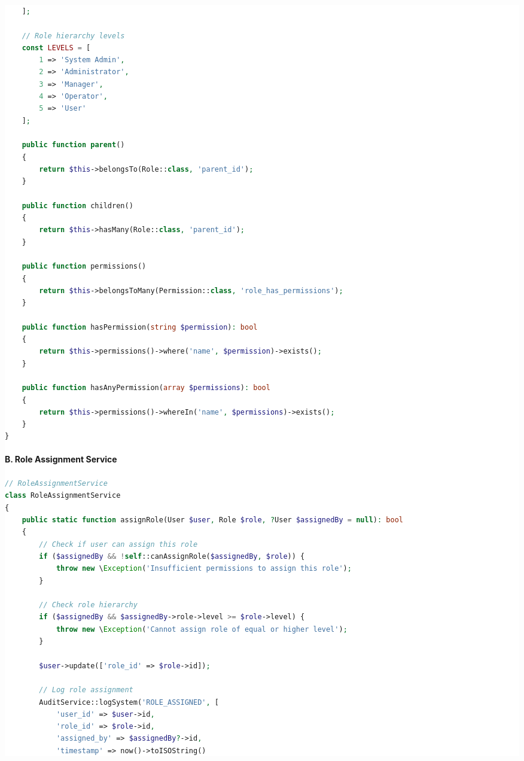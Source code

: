 ```php
    ];
    
    // Role hierarchy levels
    const LEVELS = [
        1 => 'System Admin',
        2 => 'Administrator',
        3 => 'Manager',
        4 => 'Operator',
        5 => 'User'
    ];
    
    public function parent()
    {
        return $this->belongsTo(Role::class, 'parent_id');
    }
    
    public function children()
    {
        return $this->hasMany(Role::class, 'parent_id');
    }
    
    public function permissions()
    {
        return $this->belongsToMany(Permission::class, 'role_has_permissions');
    }
    
    public function hasPermission(string $permission): bool
    {
        return $this->permissions()->where('name', $permission)->exists();
    }
    
    public function hasAnyPermission(array $permissions): bool
    {
        return $this->permissions()->whereIn('name', $permissions)->exists();
    }
}
```

#### **B. Role Assignment Service**
```php
// RoleAssignmentService
class RoleAssignmentService
{
    public static function assignRole(User $user, Role $role, ?User $assignedBy = null): bool
    {
        // Check if user can assign this role
        if ($assignedBy && !self::canAssignRole($assignedBy, $role)) {
            throw new \Exception('Insufficient permissions to assign this role');
        }
        
        // Check role hierarchy
        if ($assignedBy && $assignedBy->role->level >= $role->level) {
            throw new \Exception('Cannot assign role of equal or higher level');
        }
        
        $user->update(['role_id' => $role->id]);
        
        // Log role assignment
        AuditService::logSystem('ROLE_ASSIGNED', [
            'user_id' => $user->id,
            'role_id' => $role->id,
            'assigned_by' => $assignedBy?->id,
            'timestamp' => now()->toISOString()
```